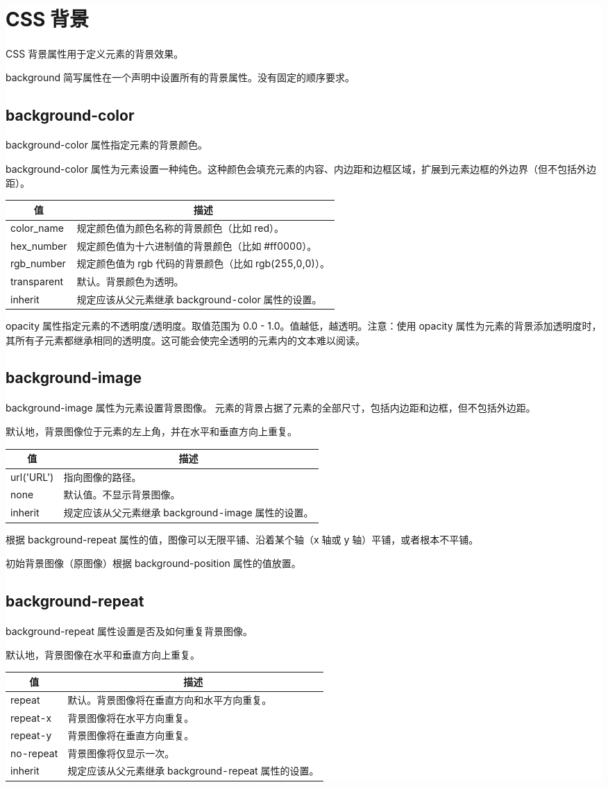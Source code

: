 # CSS 背景

CSS 背景属性用于定义元素的背景效果。

background 简写属性在一个声明中设置所有的背景属性。没有固定的顺序要求。

## background-color

background-color 属性指定元素的背景颜色。

background-color 属性为元素设置一种纯色。这种颜色会填充元素的内容、内边距和边框区域，扩展到元素边框的外边界（但不包括外边距）。

|值         |	描述         |
|-----------|----|
|color_name	|规定颜色值为颜色名称的背景颜色（比如 red）。|
|hex_number	|规定颜色值为十六进制值的背景颜色（比如 #ff0000）。|
|rgb_number	|规定颜色值为 rgb 代码的背景颜色（比如 rgb(255,0,0)）。|
|transparent|默认。背景颜色为透明。|
|inherit	|规定应该从父元素继承 background-color 属性的设置。

opacity 属性指定元素的不透明度/透明度。取值范围为 0.0 - 1.0。值越低，越透明。注意：使用 opacity 属性为元素的背景添加透明度时，其所有子元素都继承相同的透明度。这可能会使完全透明的元素内的文本难以阅读。
## background-image

background-image 属性为元素设置背景图像。 元素的背景占据了元素的全部尺寸，包括内边距和边框，但不包括外边距。

默认地，背景图像位于元素的左上角，并在水平和垂直方向上重复。

|值	|描述|
|---|---|
|url('URL')	|指向图像的路径。|
|none	|默认值。不显示背景图像。|
|inherit	|规定应该从父元素继承 background-image 属性的设置。

根据 background-repeat 属性的值，图像可以无限平铺、沿着某个轴（x 轴或 y 轴）平铺，或者根本不平铺。

初始背景图像（原图像）根据 background-position 属性的值放置。

## background-repeat

background-repeat 属性设置是否及如何重复背景图像。

默认地，背景图像在水平和垂直方向上重复。

|值	|描述|
|----|----|
|repeat	|默认。背景图像将在垂直方向和水平方向重复。|
|repeat-x	|背景图像将在水平方向重复。|
|repeat-y	|背景图像将在垂直方向重复。|
|no-repeat	|背景图像将仅显示一次。|
|inherit	|规定应该从父元素继承 background-repeat 属性的设置。|
